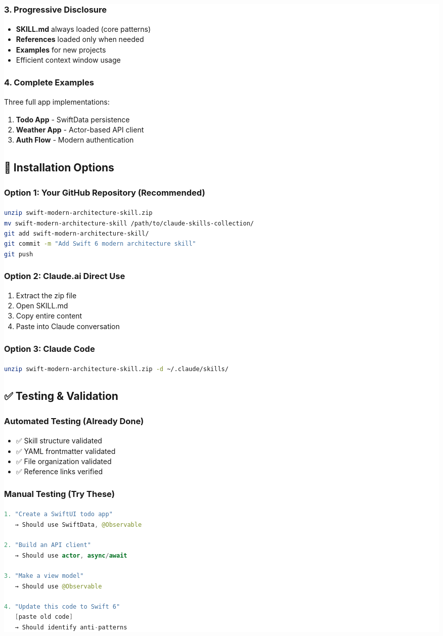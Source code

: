 ### 3. Progressive Disclosure
- **SKILL.md** always loaded (core patterns)
- **References** loaded only when needed
- **Examples** for new projects
- Efficient context window usage

### 4. Complete Examples
Three full app implementations:
1. **Todo App** - SwiftData persistence
2. **Weather App** - Actor-based API client
3. **Auth Flow** - Modern authentication

## 🚀 Installation Options

### Option 1: Your GitHub Repository (Recommended)
```bash
unzip swift-modern-architecture-skill.zip
mv swift-modern-architecture-skill /path/to/claude-skills-collection/
git add swift-modern-architecture-skill/
git commit -m "Add Swift 6 modern architecture skill"
git push
```

### Option 2: Claude.ai Direct Use
1. Extract the zip file
2. Open SKILL.md
3. Copy entire content
4. Paste into Claude conversation

### Option 3: Claude Code
```bash
unzip swift-modern-architecture-skill.zip -d ~/.claude/skills/
```

## ✅ Testing & Validation

### Automated Testing (Already Done)
- ✅ Skill structure validated
- ✅ YAML frontmatter validated
- ✅ File organization validated
- ✅ Reference links verified

### Manual Testing (Try These)
```swift
1. "Create a SwiftUI todo app"
   → Should use SwiftData, @Observable

2. "Build an API client"  
   → Should use actor, async/await

3. "Make a view model"
   → Should use @Observable

4. "Update this code to Swift 6"
   [paste old code]
   → Should identify anti-patterns
```
